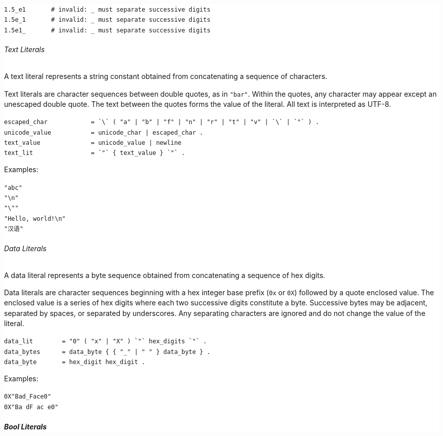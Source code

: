 ```
1.5_e1       # invalid: _ must separate successive digits
1.5e_1       # invalid: _ must separate successive digits
1.5e1_       # invalid: _ must separate successive digits
```

###### Text Literals

A text literal represents a string constant obtained from concatenating a
sequence of characters.

Text literals are character sequences between double quotes, as in `"bar"`.
Within the quotes, any character may appear except an unescaped double quote.
The text between the quotes forms the value of the literal. All text is
interpreted as UTF-8.

```ebnf
escaped_char            = `\` ( "a" | "b" | "f" | "n" | "r" | "t" | "v" | `\` | `"` ) .
unicode_value           = unicode_char | escaped_char .
text_value              = unicode_value | newline
text_lit                = `"` { text_value } `"` .
```

Examples:
```
"abc"
"\n"
"\""
"Hello, world!\n"
"汉语"
```

###### Data Literals

A data literal represents a byte sequence obtained from concatenating a sequence
of hex digits.

Data literals are character sequences beginning with a hex integer base prefix
(`0x` or `0X`) followed by a quote enclosed value. The enclosed value is a
series of hex digits where each two successive digits constitute a byte.
Successive bytes may be adjacent, separated by spaces, or separated by
underscores. Any separating characters are ignored and do not change the value
of the literal.

```ebnf
data_lit        = "0" ( "x" | "X" ) `"` hex_digits `"` .
data_bytes      = data_byte { { "_" | " " } data_byte } .
data_byte       = hex_digit hex_digit .
```

Examples:
```
0X"Bad_Face0"
0X"Ba dF ac e0"
```

##### Bool Literals
